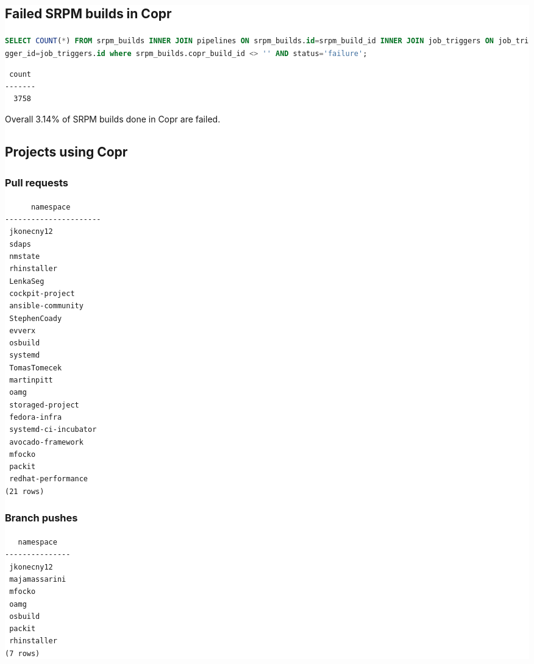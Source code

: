## Failed SRPM builds in Copr

```sql
SELECT COUNT(*) FROM srpm_builds INNER JOIN pipelines ON srpm_builds.id=srpm_build_id INNER JOIN job_triggers ON job_trigger_id=job_triggers.id where srpm_builds.copr_build_id <> '' AND status='failure';
```

```
 count
-------
  3758
```

Overall 3.14% of SRPM builds done in Copr are failed.

## Projects using Copr

### Pull requests

```
      namespace
----------------------
 jkonecny12
 sdaps
 nmstate
 rhinstaller
 LenkaSeg
 cockpit-project
 ansible-community
 StephenCoady
 evverx
 osbuild
 systemd
 TomasTomecek
 martinpitt
 oamg
 storaged-project
 fedora-infra
 systemd-ci-incubator
 avocado-framework
 mfocko
 packit
 redhat-performance
(21 rows)
```

### Branch pushes

```
   namespace
---------------
 jkonecny12
 majamassarini
 mfocko
 oamg
 osbuild
 packit
 rhinstaller
(7 rows)
```
